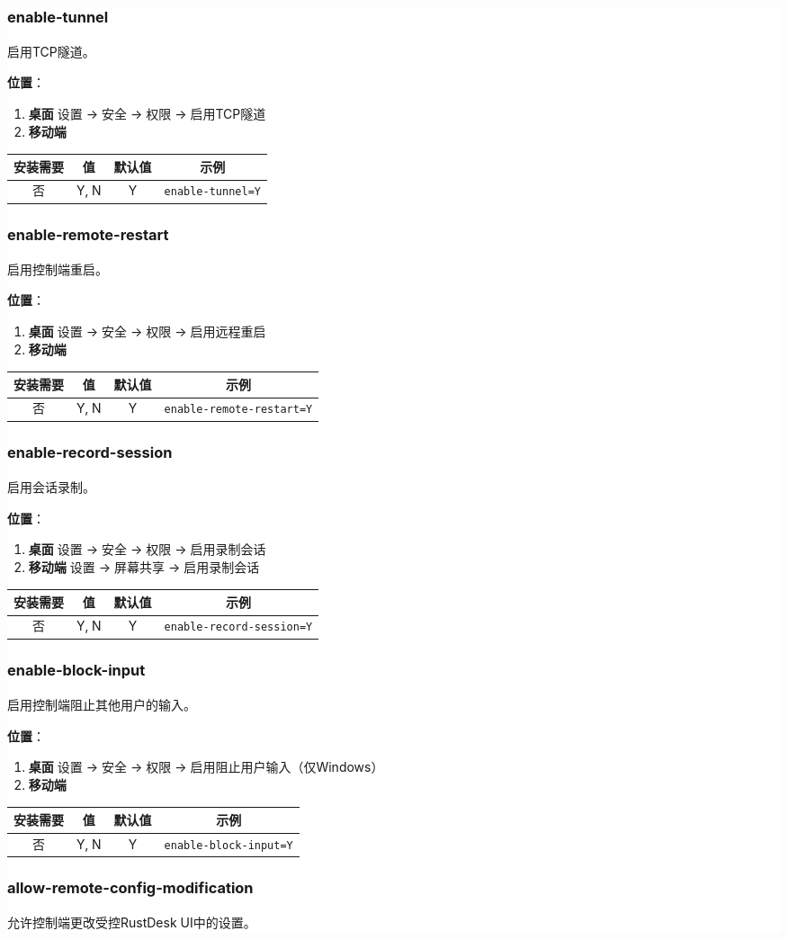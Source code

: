 ### enable-tunnel

启用TCP隧道。

**位置**：

1. **桌面** 设置 → 安全 → 权限 → 启用TCP隧道
2. **移动端**

| 安装需要 | 值 | 默认值 | 示例 |
| :------: | :------: | :------: | :------: |
| 否 | Y, N | Y | `enable-tunnel=Y` |

### enable-remote-restart

启用控制端重启。

**位置**：

1. **桌面** 设置 → 安全 → 权限 → 启用远程重启
2. **移动端**

| 安装需要 | 值 | 默认值 | 示例 |
| :------: | :------: | :------: | :------: |
| 否 | Y, N | Y | `enable-remote-restart=Y` |

### enable-record-session

启用会话录制。

**位置**：

1. **桌面** 设置 → 安全 → 权限 → 启用录制会话
2. **移动端** 设置 → 屏幕共享 → 启用录制会话

| 安装需要 | 值 | 默认值 | 示例 |
| :------: | :------: | :------: | :------: |
| 否 | Y, N | Y | `enable-record-session=Y` |

### enable-block-input

启用控制端阻止其他用户的输入。

**位置**：

1. **桌面** 设置 → 安全 → 权限 → 启用阻止用户输入（仅Windows）
2. **移动端**

| 安装需要 | 值 | 默认值 | 示例 |
| :------: | :------: | :------: | :------: |
| 否 | Y, N | Y | `enable-block-input=Y` |

### allow-remote-config-modification

允许控制端更改受控RustDesk UI中的设置。
